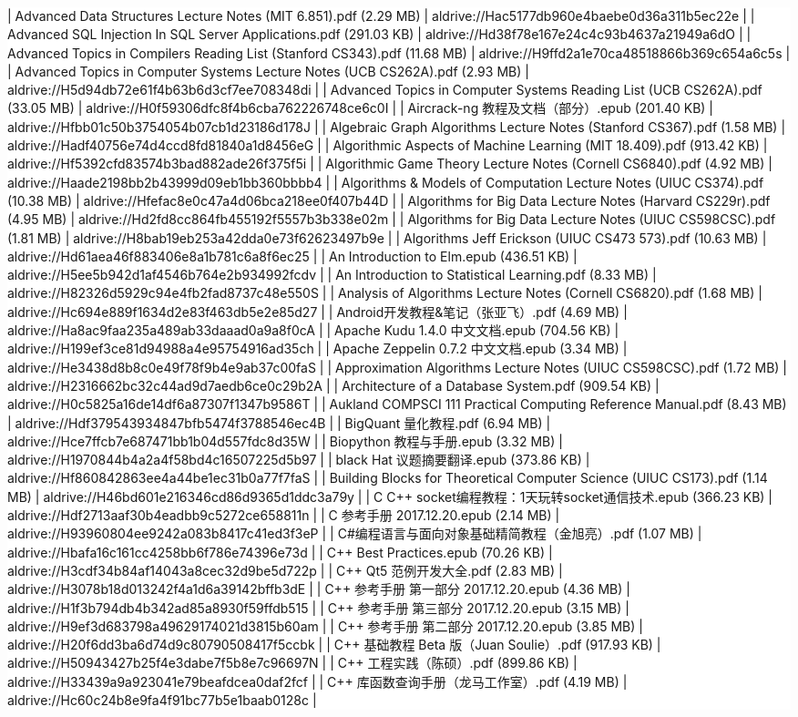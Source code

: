 | Advanced Data Structures Lecture Notes (MIT 6.851).pdf (2.29 MB) | aldrive://Hac5177db960e4baebe0d36a311b5ec22e |
| Advanced SQL Injection In SQL Server Applications.pdf (291.03 KB) | aldrive://Hd38f78e167e24c4c93b4637a21949a6dO |
| Advanced Topics in Compilers Reading List (Stanford CS343).pdf (11.68 MB) | aldrive://H9ffd2a1e70ca48518866b369c654a6c5s |
| Advanced Topics in Computer Systems Lecture Notes (UCB CS262A).pdf (2.93 MB) | aldrive://H5d94db72e61f4b63b6d3cf7ee708348di |
| Advanced Topics in Computer Systems Reading List (UCB CS262A).pdf (33.05 MB) | aldrive://H0f59306dfc8f4b6cba762226748ce6c0I |
| Aircrack-ng 教程及文档（部分）.epub (201.40 KB) | aldrive://Hfbb01c50b3754054b07cb1d23186d178J |
| Algebraic Graph Algorithms Lecture Notes (Stanford CS367).pdf (1.58 MB) | aldrive://Hadf40756e74d4ccd8fd81840a1d8456eG |
| Algorithmic Aspects of Machine Learning (MIT 18.409).pdf (913.42 KB) | aldrive://Hf5392cfd83574b3bad882ade26f375f5i |
| Algorithmic Game Theory Lecture Notes (Cornell CS6840).pdf (4.92 MB) | aldrive://Haade2198bb2b43999d09eb1bb360bbbb4 |
| Algorithms & Models of Computation Lecture Notes (UIUC CS374).pdf (10.38 MB) | aldrive://Hfefac8e0c47a4d06bca218ee0f407b44D |
| Algorithms for Big Data Lecture Notes (Harvard CS229r).pdf (4.95 MB) | aldrive://Hd2fd8cc864fb455192f5557b3b338e02m |
| Algorithms for Big Data Lecture Notes (UIUC CS598CSC).pdf (1.81 MB) | aldrive://H8bab19eb253a42dda0e73f62623497b9e |
| Algorithms Jeff Erickson (UIUC CS473 573).pdf (10.63 MB) | aldrive://Hd61aea46f883406e8a1b781c6a8f6ec25 |
| An Introduction to Elm.epub (436.51 KB) | aldrive://H5ee5b942d1af4546b764e2b934992fcdv |
| An Introduction to Statistical Learning.pdf (8.33 MB) | aldrive://H82326d5929c94e4fb2fad8737c48e550S |
| Analysis of Algorithms  Lecture Notes (Cornell CS6820).pdf (1.68 MB) | aldrive://Hc694e889f1634d2e83f463db5e2e85d27 |
| Android开发教程&笔记（张亚飞）.pdf (4.69 MB) | aldrive://Ha8ac9faa235a489ab33daaad0a9a8f0cA |
| Apache Kudu 1.4.0 中文文档.epub (704.56 KB) | aldrive://H199ef3ce81d94988a4e95754916ad35ch |
| Apache Zeppelin 0.7.2 中文文档.epub (3.34 MB) | aldrive://He3438d8b8c0e49f78f9b4e9ab37c00faS |
| Approximation Algorithms Lecture Notes (UIUC CS598CSC).pdf (1.72 MB) | aldrive://H2316662bc32c44ad9d7aedb6ce0c29b2A |
| Architecture of a Database System.pdf (909.54 KB) | aldrive://H0c5825a16de14df6a87307f1347b9586T |
| Aukland COMPSCI 111 Practical Computing Reference Manual.pdf (8.43 MB) | aldrive://Hdf379543934847bfb5474f3788546ec4B |
| BigQuant 量化教程.pdf (6.94 MB) | aldrive://Hce7ffcb7e687471bb1b04d557fdc8d35W |
| Biopython 教程与手册.epub (3.32 MB) | aldrive://H1970844b4a2a4f58bd4c16507225d5b97 |
| black Hat 议题摘要翻译.epub (373.86 KB) | aldrive://Hf860842863ee4a44be1ec31b0a77f7faS |
| Building Blocks for Theoretical Computer Science (UIUC CS173).pdf (1.14 MB) | aldrive://H46bd601e216346cd86d9365d1ddc3a79y |
| C C++ socket编程教程：1天玩转socket通信技术.epub (366.23 KB) | aldrive://Hdf2713aaf30b4eadbb9c5272ce658811n |
| C 参考手册 2017.12.20.epub (2.14 MB) | aldrive://H93960804ee9242a083b8417c41ed3f3eP |
| C#编程语言与面向对象基础精简教程（金旭亮）.pdf (1.07 MB) | aldrive://Hbafa16c161cc4258bb6f786e74396e73d |
| C++ Best Practices.epub (70.26 KB) | aldrive://H3cdf34b84af14043a8cec32d9be5d722p |
| C++ Qt5 范例开发大全.pdf (2.83 MB) | aldrive://H3078b18d013242f4a1d6a39142bffb3dE |
| C++ 参考手册 第一部分 2017.12.20.epub (4.36 MB) | aldrive://H1f3b794db4b342ad85a8930f59ffdb515 |
| C++ 参考手册 第三部分 2017.12.20.epub (3.15 MB) | aldrive://H9ef3d683798a49629174021d3815b60am |
| C++ 参考手册 第二部分 2017.12.20.epub (3.85 MB) | aldrive://H20f6dd3ba6d74d9c80790508417f5ccbk |
| C++ 基础教程 Beta 版（Juan Soulie）.pdf (917.93 KB) | aldrive://H50943427b25f4e3dabe7f5b8e7c96697N |
| C++ 工程实践（陈硕）.pdf (899.86 KB) | aldrive://H33439a9a923041e79beafdcea0daf2fcf |
| C++ 库函数查询手册（龙马工作室）.pdf (4.19 MB) | aldrive://Hc60c24b8e9fa4f91bc77b5e1baab0128c |